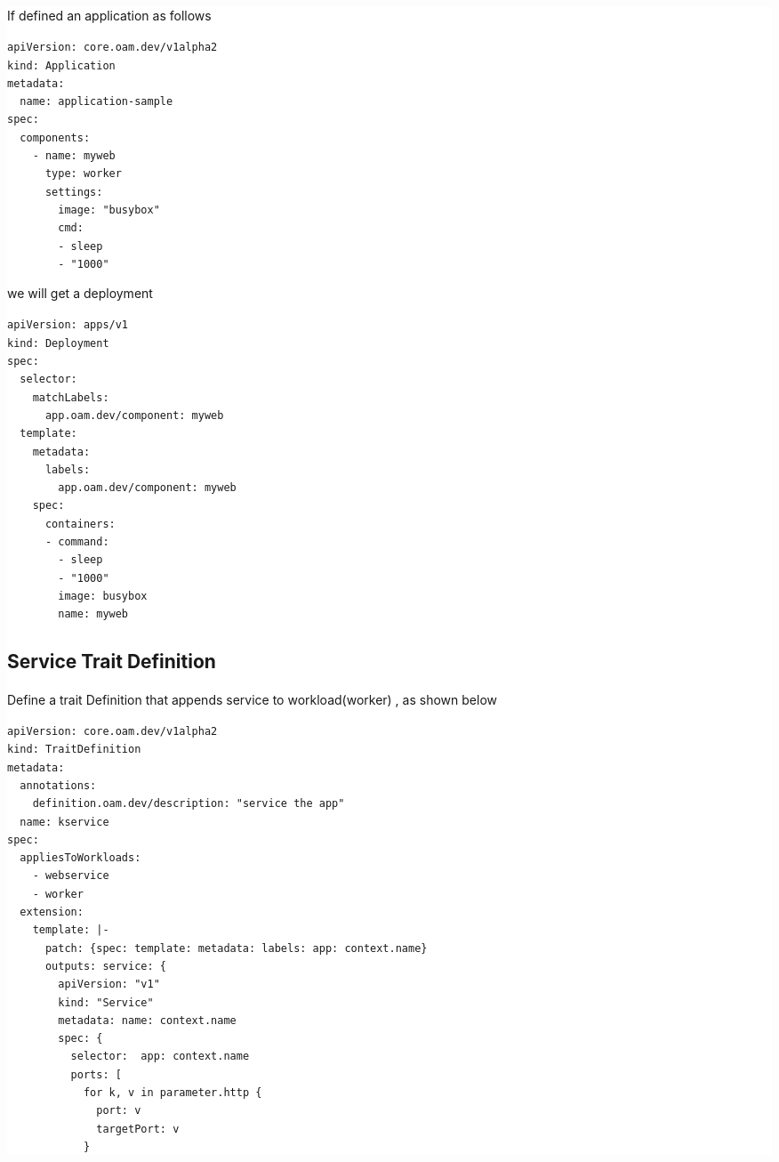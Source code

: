 If defined an application as follows
```
apiVersion: core.oam.dev/v1alpha2
kind: Application
metadata:
  name: application-sample
spec:
  components:
    - name: myweb
      type: worker
      settings:
        image: "busybox"
        cmd:
        - sleep
        - "1000"
```
we will get a deployment
```
apiVersion: apps/v1
kind: Deployment
spec:
  selector:
    matchLabels:
      app.oam.dev/component: myweb
  template:
    metadata:
      labels:
        app.oam.dev/component: myweb
    spec:
      containers:
      - command:
        - sleep
        - "1000"
        image: busybox
        name: myweb
```
##  Service Trait Definition

Define a trait Definition that appends service to workload(worker) , as shown below
```
apiVersion: core.oam.dev/v1alpha2
kind: TraitDefinition
metadata:
  annotations:
    definition.oam.dev/description: "service the app"
  name: kservice
spec:
  appliesToWorkloads:
    - webservice
    - worker
  extension:
    template: |-
      patch: {spec: template: metadata: labels: app: context.name}
      outputs: service: {
        apiVersion: "v1"
        kind: "Service"
        metadata: name: context.name
        spec: {
          selector:  app: context.name
          ports: [
            for k, v in parameter.http {
              port: v
              targetPort: v
            }
```